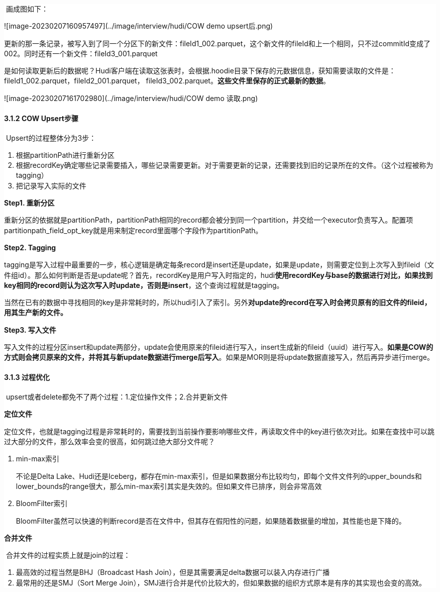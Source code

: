 ​		画成图如下：

![image-20230207160957497](../image/interview/hudi/COW demo upsert后.png)

​		更新的那一条记录，被写入到了同一个分区下的新文件：fileId1_002.parquet，这个新文件的fileId和上一个相同，只不过commitId变成了002。同时还有一个新文件：fileId3_001.parquet

​		是如何读取更新后的数据呢？Hudi客户端在读取这张表时，会根据.hoodie目录下保存的元数据信息，获知需要读取的文件是：fileId1_002.parquet，fileId2_001.parquet， fileId3_002.parquet。**这些文件里保存的正式最新的数据**。

![image-20230207161702980](../image/interview/hudi/COW demo 读取.png)

#### 3.1.2 COW Upsert步骤

​		Upsert的过程整体分为3步：

1. 根据partitionPath进行重新分区
2. 根据recordKey确定哪些记录需要插入，哪些记录需要更新。对于需要更新的记录，还需要找到旧的记录所在的文件。（这个过程被称为tagging）
3. 把记录写入实际的文件

**Step1. 重新分区**

​		重新分区的依据就是partitionPath，partitionPath相同的record都会被分到同一个partition，并交给一个executor负责写入。配置项partitionpath_field_opt_key就是用来制定record里面哪个字段作为partitionPath。

**Step2. Tagging**

​		tagging是写入过程中最重要的一步，核心逻辑是确定每条record是insert还是update，如果是update，则需要定位到上次写入到fileid（文件组id）。那么如何判断是否是update呢？首先，recordKey是用户写入时指定的，hudi**使用recordKey与base的数据进行对比，如果找到key相同的record则认为这次写入时update，否则是insert**，这个查询过程就是tagging。

​		当然在已有的数据中寻找相同的key是非常耗时的，所以hudi引入了索引。另外**对update的record在写入时会拷贝原有的旧文件的fileid，用其生产新的文件。**

**Step3. 写入文件**

​		写入文件的过程分区insert和update两部分，update会使用原来的fileid进行写入，insert生成新的fileid（uuid）进行写入。**如果是COW的方式则会拷贝原来的文件，并将其与新update数据进行merge后写入**。如果是MOR则是将update数据直接写入，然后再异步进行merge。

#### 3.1.3 过程优化

​		upsert或者delete都免不了两个过程：1.定位操作文件；2.合并更新文件

**定位文件**

​		定位文件，也就是tagging过程是非常耗时的，需要找到当前操作要影响哪些文件，再读取文件中的key进行依次对比。如果在查找中可以跳过大部分的文件，那么效率会变的很高，如何跳过绝大部分文件呢？

1. min-max索引

   不论是Delta Lake、Hudi还是Iceberg，都存在min-max索引，但是如果数据分布比较均匀，即每个文件文件列的upper_bounds和lower_bounds的range很大，那么min-max索引其实是失效的。但如果文件已排序，则会非常高效

2. BloomFilter索引

   BloomFilter虽然可以快速的判断record是否在文件中，但其存在假阳性的问题，如果随着数据量的增加，其性能也是下降的。

**合并文件**

​		合并文件的过程实质上就是join的过程：

1. 最高效的过程当然是BHJ（Broadcast Hash Join），但是其需要满足delta数据可以装入内存进行广播
2. 最常用的还是SMJ（Sort Merge Join），SMJ进行合并是代价比较大的，但如果数据的组织方式原本是有序的其实现也会变的高效。
